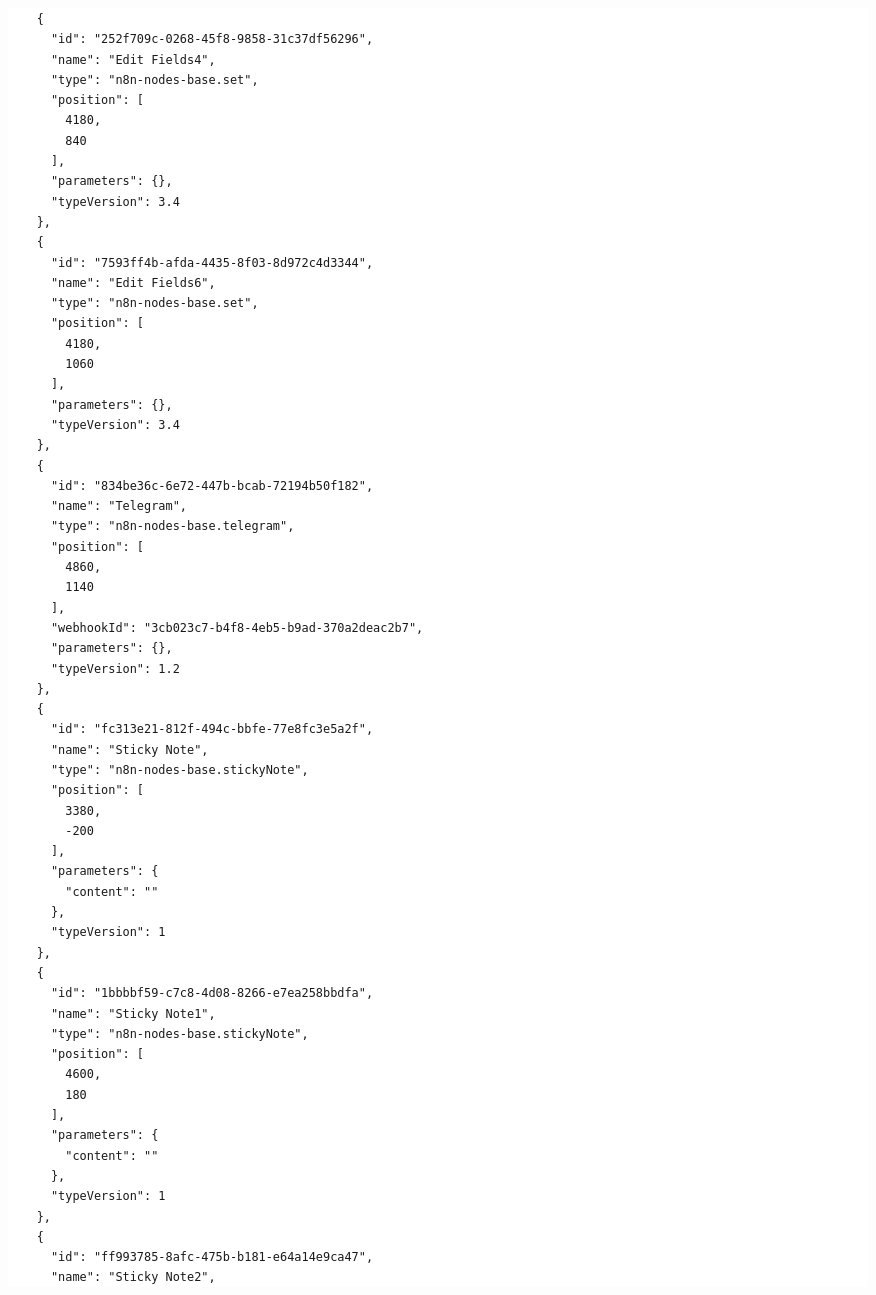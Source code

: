 ```
    {
      "id": "252f709c-0268-45f8-9858-31c37df56296",
      "name": "Edit Fields4",
      "type": "n8n-nodes-base.set",
      "position": [
        4180,
        840
      ],
      "parameters": {},
      "typeVersion": 3.4
    },
    {
      "id": "7593ff4b-afda-4435-8f03-8d972c4d3344",
      "name": "Edit Fields6",
      "type": "n8n-nodes-base.set",
      "position": [
        4180,
        1060
      ],
      "parameters": {},
      "typeVersion": 3.4
    },
    {
      "id": "834be36c-6e72-447b-bcab-72194b50f182",
      "name": "Telegram",
      "type": "n8n-nodes-base.telegram",
      "position": [
        4860,
        1140
      ],
      "webhookId": "3cb023c7-b4f8-4eb5-b9ad-370a2deac2b7",
      "parameters": {},
      "typeVersion": 1.2
    },
    {
      "id": "fc313e21-812f-494c-bbfe-77e8fc3e5a2f",
      "name": "Sticky Note",
      "type": "n8n-nodes-base.stickyNote",
      "position": [
        3380,
        -200
      ],
      "parameters": {
        "content": ""
      },
      "typeVersion": 1
    },
    {
      "id": "1bbbbf59-c7c8-4d08-8266-e7ea258bbdfa",
      "name": "Sticky Note1",
      "type": "n8n-nodes-base.stickyNote",
      "position": [
        4600,
        180
      ],
      "parameters": {
        "content": ""
      },
      "typeVersion": 1
    },
    {
      "id": "ff993785-8afc-475b-b181-e64a14e9ca47",
      "name": "Sticky Note2",
```